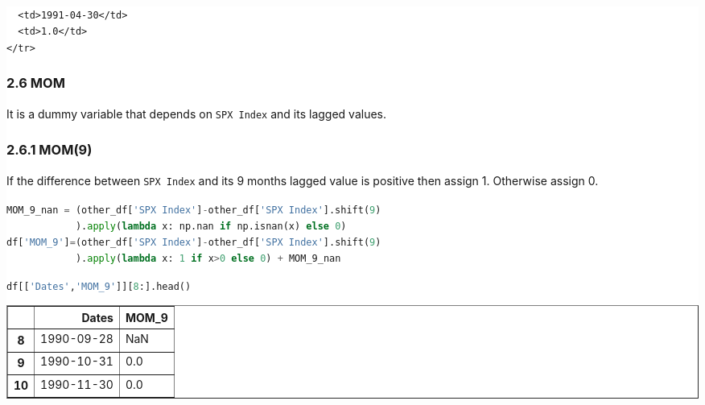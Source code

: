       <td>1991-04-30</td>
      <td>1.0</td>
    </tr>
  </tbody>
</table>
</div>



### 2.6 MOM

It is a dummy variable that depends on `SPX Index` and its lagged values.

### 2.6.1 MOM(9)
If the difference between `SPX Index` and its 9 months lagged value is positive then assign 1. Otherwise assign 0.


```python
MOM_9_nan = (other_df['SPX Index']-other_df['SPX Index'].shift(9)
            ).apply(lambda x: np.nan if np.isnan(x) else 0)
df['MOM_9']=(other_df['SPX Index']-other_df['SPX Index'].shift(9)
            ).apply(lambda x: 1 if x>0 else 0) + MOM_9_nan
```


```python
df[['Dates','MOM_9']][8:].head()
```




<div>
<style scoped>
    .dataframe tbody tr th:only-of-type {
        vertical-align: middle;
    }

    .dataframe tbody tr th {
        vertical-align: top;
    }

    .dataframe thead th {
        text-align: right;
    }
</style>
<table border="1" class="dataframe">
  <thead>
    <tr style="text-align: right;">
      <th></th>
      <th>Dates</th>
      <th>MOM_9</th>
    </tr>
  </thead>
  <tbody>
    <tr>
      <th>8</th>
      <td>1990-09-28</td>
      <td>NaN</td>
    </tr>
    <tr>
      <th>9</th>
      <td>1990-10-31</td>
      <td>0.0</td>
    </tr>
    <tr>
      <th>10</th>
      <td>1990-11-30</td>
      <td>0.0</td>